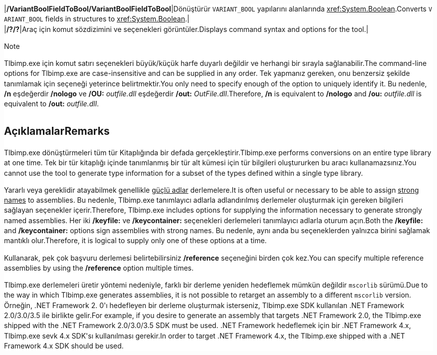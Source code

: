 |<span data-ttu-id="def0d-204">**/VariantBoolFieldToBool**</span><span class="sxs-lookup"><span data-stu-id="def0d-204">**/VariantBoolFieldToBool**</span></span>|<span data-ttu-id="def0d-205">Dönüştürür `VARIANT_BOOL` yapılarını alanlarında <xref:System.Boolean>.</span><span class="sxs-lookup"><span data-stu-id="def0d-205">Converts `VARIANT_BOOL` fields in structures to <xref:System.Boolean>.</span></span>|  
|<span data-ttu-id="def0d-206">**/?**</span><span class="sxs-lookup"><span data-stu-id="def0d-206">**/?**</span></span>|<span data-ttu-id="def0d-207">Araç için komut sözdizimini ve seçenekleri görüntüler.</span><span class="sxs-lookup"><span data-stu-id="def0d-207">Displays command syntax and options for the tool.</span></span>|  
  
> [!NOTE]
>  <span data-ttu-id="def0d-208">Tlbimp.exe için komut satırı seçenekleri büyük/küçük harfe duyarlı değildir ve herhangi bir sırayla sağlanabilir.</span><span class="sxs-lookup"><span data-stu-id="def0d-208">The command-line options for Tlbimp.exe are case-insensitive and can be supplied in any order.</span></span> <span data-ttu-id="def0d-209">Tek yapmanız gereken, onu benzersiz şekilde tanımlamak için seçeneği yeterince belirtmektir.</span><span class="sxs-lookup"><span data-stu-id="def0d-209">You only need to specify enough of the option to uniquely identify it.</span></span> <span data-ttu-id="def0d-210">Bu nedenle, **/n** eşdeğerdir **/nologo** ve **/OU:** *outfile.dll* eşdeğerdir **/out:**  *OutFile.dll*.</span><span class="sxs-lookup"><span data-stu-id="def0d-210">Therefore, **/n** is equivalent to **/nologo** and **/ou:** *outfile.dll* is equivalent to **/out:** *outfile.dll*.</span></span>  
  
## <a name="remarks"></a><span data-ttu-id="def0d-211">Açıklamalar</span><span class="sxs-lookup"><span data-stu-id="def0d-211">Remarks</span></span>  
 <span data-ttu-id="def0d-212">Tlbimp.exe dönüştürmeleri tüm tür Kitaplığında bir defada gerçekleştirir.</span><span class="sxs-lookup"><span data-stu-id="def0d-212">Tlbimp.exe performs conversions on an entire type library at one time.</span></span> <span data-ttu-id="def0d-213">Tek bir tür kitaplığı içinde tanımlanmış bir tür alt kümesi için tür bilgileri oluştururken bu aracı kullanamazsınız.</span><span class="sxs-lookup"><span data-stu-id="def0d-213">You cannot use the tool to generate type information for a subset of the types defined within a single type library.</span></span>  
  
 <span data-ttu-id="def0d-214">Yararlı veya gereklidir atayabilmek genellikle [güçlü adlar](../app-domains/strong-named-assemblies.md) derlemelere.</span><span class="sxs-lookup"><span data-stu-id="def0d-214">It is often useful or necessary to be able to assign [strong names](../app-domains/strong-named-assemblies.md) to assemblies.</span></span> <span data-ttu-id="def0d-215">Bu nedenle, Tlbimp.exe tanımlayıcı adlarla adlandırılmış derlemeler oluşturmak için gereken bilgileri sağlayan seçenekler içerir.</span><span class="sxs-lookup"><span data-stu-id="def0d-215">Therefore, Tlbimp.exe includes options for supplying the information necessary to generate strongly named assemblies.</span></span> <span data-ttu-id="def0d-216">Her iki **/keyfile:** ve **/keycontainer:** seçenekleri derlemeleri tanımlayıcı adlarla oturum açın.</span><span class="sxs-lookup"><span data-stu-id="def0d-216">Both the **/keyfile:** and **/keycontainer:** options sign assemblies with strong names.</span></span> <span data-ttu-id="def0d-217">Bu nedenle, aynı anda bu seçeneklerden yalnızca birini sağlamak mantıklı olur.</span><span class="sxs-lookup"><span data-stu-id="def0d-217">Therefore, it is logical to supply only one of these options at a time.</span></span>  
  
 <span data-ttu-id="def0d-218">Kullanarak, pek çok başvuru derlemesi belirtebilirsiniz **/reference** seçeneğini birden çok kez.</span><span class="sxs-lookup"><span data-stu-id="def0d-218">You can specify multiple reference assemblies by using the **/reference** option multiple times.</span></span>
 
 <span data-ttu-id="def0d-219">Tlbimp.exe derlemeleri üretir yöntemi nedeniyle, farklı bir derleme yeniden hedeflemek mümkün değildir `mscorlib` sürümü.</span><span class="sxs-lookup"><span data-stu-id="def0d-219">Due to the way in which Tlbimp.exe generates assemblies, it is not possible to retarget an assembly to a different `mscorlib` version.</span></span> <span data-ttu-id="def0d-220">Örneğin, .NET Framework 2. 0'ı hedefleyen bir derleme oluşturmak isterseniz, Tlbimp.exe SDK kullanılan .NET Framework 2.0/3.0/3.5 ile birlikte gelir.</span><span class="sxs-lookup"><span data-stu-id="def0d-220">For example, if you desire to generate an assembly that targets .NET Framework 2.0, the Tlbimp.exe shipped with the .NET Framework 2.0/3.0/3.5 SDK must be used.</span></span> <span data-ttu-id="def0d-221">.NET Framework hedeflemek için bir .NET Framework 4.x, Tlbimp.exe sevk 4.x SDK'sı kullanılması gerekir.</span><span class="sxs-lookup"><span data-stu-id="def0d-221">In order to target .NET Framework 4.x, the Tlbimp.exe shipped with a .NET Framework 4.x SDK should be used.</span></span>
 